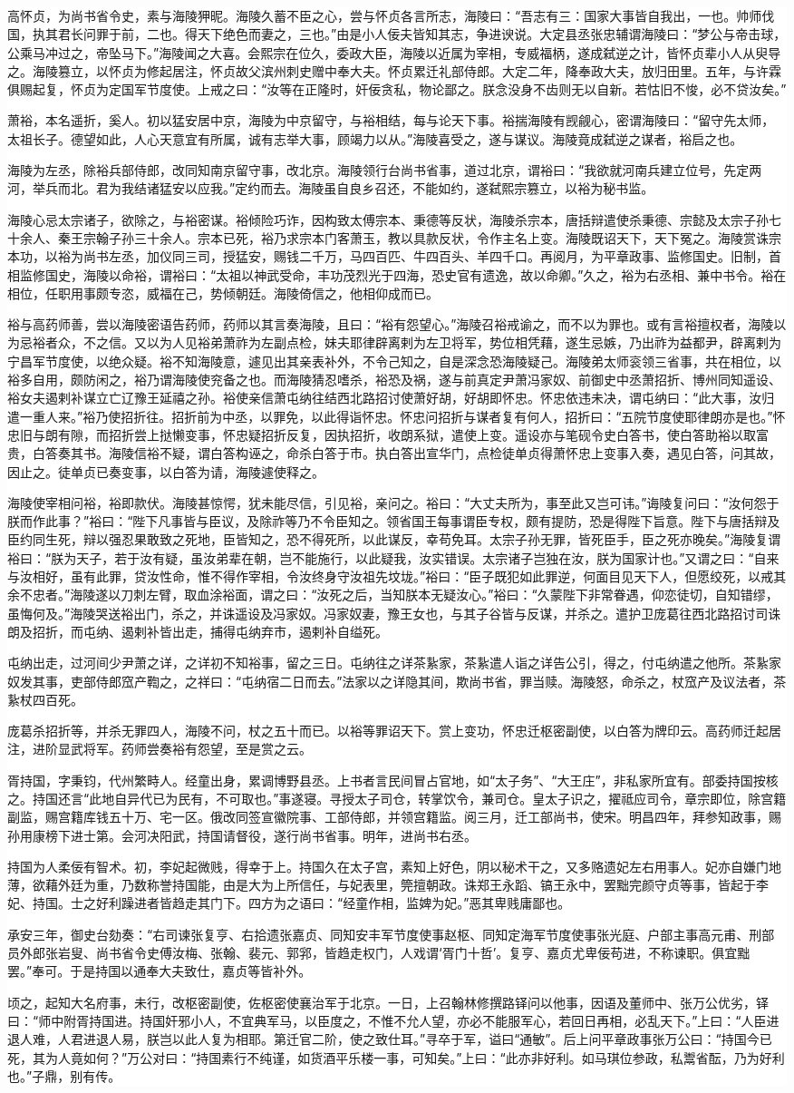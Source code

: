 高怀贞，为尚书省令史，素与海陵狎昵。海陵久蓄不臣之心，尝与怀贞各言所志，海陵曰：“吾志有三：国家大事皆自我出，一也。帅师伐国，执其君长问罪于前，二也。得天下绝色而妻之，三也。”由是小人佞夫皆知其志，争进谀说。大定县丞张忠辅谓海陵曰：“梦公与帝击球，公乘马冲过之，帝坠马下。”海陵闻之大喜。会熙宗在位久，委政大臣，海陵以近属为宰相，专威福柄，遂成弑逆之计，皆怀贞辈小人从臾导之。海陵篡立，以怀贞为修起居注，怀贞故父滨州刺史赠中奉大夫。怀贞累迁礼部侍郎。大定二年，降奉政大夫，放归田里。五年，与许霖俱赐起复，怀贞为定国军节度使。上戒之曰：“汝等在正隆时，奸佞贪私，物论鄙之。朕念没身不齿则无以自新。若怙旧不悛，必不贷汝矣。”

萧裕，本名遥折，奚人。初以猛安居中京，海陵为中京留守，与裕相结，每与论天下事。裕揣海陵有觊觎心，密谓海陵曰：“留守先太师，太祖长子。德望如此，人心天意宜有所属，诚有志举大事，顾竭力以从。”海陵喜受之，遂与谋议。海陵竟成弑逆之谋者，裕启之也。

海陵为左丞，除裕兵部侍郎，改同知南京留守事，改北京。海陵领行台尚书省事，道过北京，谓裕曰：“我欲就河南兵建立位号，先定两河，举兵而北。君为我结诸猛安以应我。”定约而去。海陵虽自良乡召还，不能如约，遂弑熙宗篡立，以裕为秘书监。

海陵心忌太宗诸子，欲除之，与裕密谋。裕倾险巧诈，因构致太傅宗本、秉德等反状，海陵杀宗本，唐括辩遣使杀秉德、宗懿及太宗子孙七十余人、秦王宗翰子孙三十余人。宗本已死，裕乃求宗本门客萧玉，教以具款反状，令作主名上变。海陵既诏天下，天下冤之。海陵赏诛宗本功，以裕为尚书左丞，加仪同三司，授猛安，赐钱二千万，马四百匹、牛四百头、羊四千口。再阅月，为平章政事、监修国史。旧制，首相监修国史，海陵以命裕，谓裕曰：“太祖以神武受命，丰功茂烈光于四海，恐史官有遗逸，故以命卿。”久之，裕为右丞相、兼中书令。裕在相位，任职用事颇专恣，威福在己，势倾朝廷。海陵倚信之，他相仰成而已。

裕与高药师善，尝以海陵密语告药师，药师以其言奏海陵，且曰：“裕有怨望心。”海陵召裕戒谕之，而不以为罪也。或有言裕擅权者，海陵以为忌裕者众，不之信。又以为人见裕弟萧祚为左副点检，妹夫耶律辟离剌为左卫将军，势位相凭藉，遂生忌嫉，乃出祚为益都尹，辟离剌为宁昌军节度使，以绝众疑。裕不知海陵意，遽见出其亲表补外，不令己知之，自是深念恐海陵疑己。海陵弟太师衮领三省事，共在相位，以裕多自用，颇防闲之，裕乃谓海陵使兖备之也。而海陵猜忍嗜杀，裕恐及祸，遂与前真定尹萧冯家奴、前御史中丞萧招折、博州同知遥设、裕女夫遏剌补谋立亡辽豫王延禧之孙。裕使亲信萧屯纳往结西北路招讨使萧好胡，好胡即怀忠。怀忠依违未决，谓屯纳曰：“此大事，汝归遣一重人来。”裕乃使招折往。招折前为中丞，以罪免，以此得诣怀忠。怀忠问招折与谋者复有何人，招折曰：“五院节度使耶律朗亦是也。”怀忠旧与朗有隙，而招折尝上挞懒变事，怀忠疑招折反复，因执招折，收朗系狱，遣使上变。遥设亦与笔砚令史白答书，使白答助裕以取富贵，白答奏其书。海陵信裕不疑，谓白答构诬之，命杀白答于市。执白答出宣华门，点检徒单贞得萧怀忠上变事入奏，遇见白答，问其故，因止之。徒单贞已奏变事，以白答为请，海陵遽使释之。

海陵使宰相问裕，裕即款伏。海陵甚惊愕，犹未能尽信，引见裕，亲问之。裕曰：“大丈夫所为，事至此又岂可讳。”诲陵复问曰：“汝何怨于朕而作此事？”裕曰：“陛下凡事皆与臣议，及除祚等乃不令臣知之。领省国王每事谓臣专权，颇有提防，恐是得陛下旨意。陛下与唐括辩及臣约同生死，辩以强忍果敢致之死地，臣皆知之，恐不得死所，以此谋反，幸苟免耳。太宗子孙无罪，皆死臣手，臣之死亦晚矣。”海陵复谓裕曰：“朕为天子，若于汝有疑，虽汝弟辈在朝，岂不能施行，以此疑我，汝实错误。太宗诸子岂独在汝，朕为国家计也。”又谓之曰：“自来与汝相好，虽有此罪，贷汝性命，惟不得作宰相，令汝终身守汝祖先坟垅。”裕曰：“臣子既犯如此罪逆，何面目见天下人，但愿绞死，以戒其余不忠者。”海陵遂以刀刺左臂，取血涂裕面，谓之曰：“汝死之后，当知朕本无疑汝心。”裕曰：“久蒙陛下非常眷遇，仰恋徒切，自知错缪，虽悔何及。”海陵哭送裕出门，杀之，并诛遥设及冯家奴。冯家奴妻，豫王女也，与其子谷皆与反谋，并杀之。遣护卫庞葛往西北路招讨司诛朗及招折，而屯纳、遏剌补皆出走，捕得屯纳弃市，遏剌补自缢死。

屯纳出走，过河间少尹萧之详，之详初不知裕事，留之三日。屯纳往之详茶紥家，茶紥遣人诣之详告公引，得之，付屯纳遣之他所。茶紥家奴发其事，吏部侍郎窊产鞫之，之祥曰：“屯纳宿二日而去。”法家以之详隐其间，欺尚书省，罪当赎。海陵怒，命杀之，杖窊产及议法者，茶紥杖四百死。

庞葛杀招折等，并杀无罪四人，海陵不问，杖之五十而已。以裕等罪诏天下。赏上变功，怀忠迁枢密副使，以白答为牌印云。高药师迁起居注，进阶显武将军。药师尝奏裕有怨望，至是赏之云。

胥持国，字秉钧，代州繁畤人。经童出身，累调博野县丞。上书者言民间冒占官地，如“太子务”、“大王庄”，非私家所宜有。部委持国按核之。持国还言“此地自异代已为民有，不可取也。”事遂寝。寻授太子司仓，转掌饮令，兼司仓。皇太子识之，擢祗应司令，章宗即位，除宫籍副监，赐宫籍库钱五十万、宅一区。俄改同签宣徽院事、工部侍郎，并领宫籍监。阅三月，迁工部尚书，使宋。明昌四年，拜参知政事，赐孙用康榜下进士第。会河决阳武，持国请督役，遂行尚书省事。明年，进尚书右丞。

持国为人柔佞有智术。初，李妃起微贱，得幸于上。持国久在太子宫，素知上好色，阴以秘术干之，又多赂遗妃左右用事人。妃亦自嫌门地薄，欲藉外廷为重，乃数称誉持国能，由是大为上所信任，与妃表里，筦擅朝政。诛郑王永蹈、镐王永中，罢黜完颜守贞等事，皆起于李妃、持国。士之好利躁进者皆趋走其门下。四方为之语曰：“经童作相，监婢为妃。”恶其卑贱庸鄙也。

承安三年，御史台劾奏：“右司谏张复亨、右拾遗张嘉贞、同知安丰军节度使事赵枢、同知定海军节度使事张光庭、户部主事高元甫、刑部员外郎张岩叟、尚书省令史傅汝梅、张翰、裴元、郭郛，皆趋走权门，人戏谓‘胥门十哲’。复亨、嘉贞尤卑佞苟进，不称谏职。俱宜黜罢。”奉可。于是持国以通奉大夫致仕，嘉贞等皆补外。

顷之，起知大名府事，未行，改枢密副使，佐枢密使襄治军于北京。一日，上召翰林修撰路铎问以他事，因语及董师中、张万公优劣，铎曰：“师中附胥持国进。持国奸邪小人，不宜典军马，以臣度之，不惟不允人望，亦必不能服军心，若回日再相，必乱天下。”上曰：“人臣进退人难，人君进退人易，朕岂以此人复为相耶。第迁官二阶，使之致仕耳。”寻卒于军，谥曰“通敏”。后上问平章政事张万公曰：“持国今已死，其为人竟如何？”万公对曰：“持国素行不纯谨，如货酒平乐楼一事，可知矣。”上曰：“此亦非好利。如马琪位参政，私鬻省酝，乃为好利也。”子鼎，别有传。

